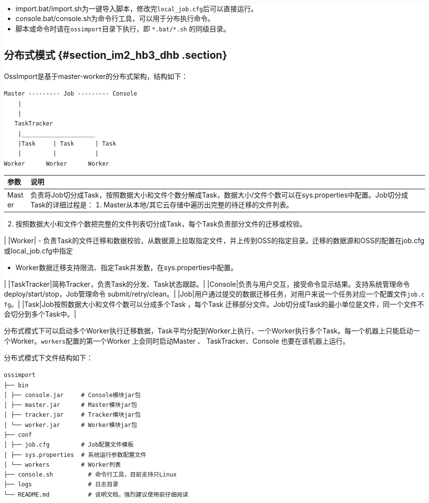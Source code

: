 -   import.bat/import.sh为一键导入脚本，修改完`local_job.cfg`后可以直接运行。
-   console.bat/console.sh为命令行工具，可以用于分布执行命令。
-   脚本或命令时请在`ossimport`目录下执行，即 `*.bat/*.sh` 的同级目录。

## 分布式模式 {#section_im2_hb3_dhb .section}

OssImport是基于master-worker的分布式架构，结构如下：

```
Master --------- Job --------- Console
    |
    |
   TaskTracker
    |_____________________
    |Task     | Task      | Task
    |         |           |
Worker      Worker      Worker
```

|参数|说明|
|:-|:-|
|Master|负责将Job切分成Task，按照数据大小和文件个数分解成Task，数据大小/文件个数可以在sys.properties中配置。Job切分成Task的详细过程是： 1.  Master从本地/其它云存储中遍历出完整的待迁移的文件列表。
2.  按照数据大小和文件个数把完整的文件列表切分成Task，每个Task负责部分文件的迁移或校验。

 |
|Worker| -   负责Task的文件迁移和数据校验，从数据源上拉取指定文件，并上传到OSS的指定目录。迁移的数据源和OSS的配置在job.cfg或local\_job.cfg中指定
-   Worker数据迁移支持限流、指定Task并发数，在sys.properties中配置。

 |
|TaskTracker|简称Tracker，负责Task的分发、Task状态跟踪。|
|Console|负责与用户交互，接受命令显示结果。支持系统管理命令deploy/start/stop，Job管理命令 submit/retry/clean。|
|Job|用户通过提交的数据迁移任务，对用户来说一个任务对应一个配置文件`job.cfg`。|
|Task|Job按照数据大小和文件个数可以分成多个Task ，每个Task 迁移部分文件。Job切分成Task的最小单位是文件，同一个文件不会切分到多个Task中。|

分布式模式下可以启动多个Worker执行迁移数据，Task平均分配到Worker上执行，一个Worker执行多个Task。每一个机器上只能启动一个Worker。`workers`配置的第一个Worker 上会同时启动Master 、 TaskTracker、Console 也要在该机器上运行。

分布式模式下文件结构如下：

```
ossimport
├── bin
│ ├── console.jar     # Console模块jar包
│ ├── master.jar      # Master模块jar包
│ ├── tracker.jar     # Tracker模块jar包
│ └── worker.jar      # Worker模块jar包
├── conf
│ ├── job.cfg         # Job配置文件模板
│ ├── sys.properties  # 系统运行参数配置文件
│ └── workers         # Worker列表
├── console.sh          # 命令行工具，目前支持只Linux
├── logs                # 日志目录
└── README.md           # 说明文档，强烈建议使用前仔细阅读
```
